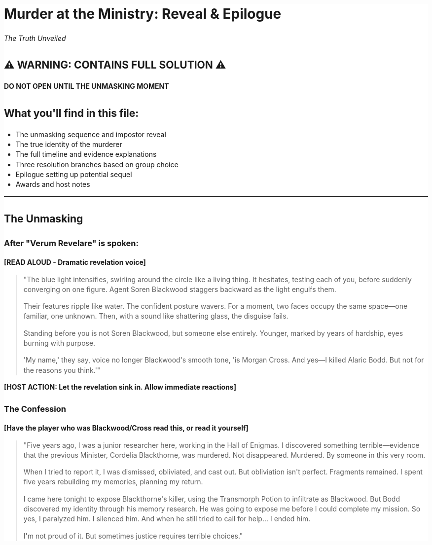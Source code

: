 # Murder at the Ministry: Reveal & Epilogue
*The Truth Unveiled*

## ⚠️ WARNING: CONTAINS FULL SOLUTION ⚠️
**DO NOT OPEN UNTIL THE UNMASKING MOMENT**

## What you'll find in this file:
- The unmasking sequence and impostor reveal
- The true identity of the murderer
- The full timeline and evidence explanations
- Three resolution branches based on group choice
- Epilogue setting up potential sequel
- Awards and host notes

---

## The Unmasking

### After "Verum Revelare" is spoken:

**[READ ALOUD - Dramatic revelation voice]**

> "The blue light intensifies, swirling around the circle like a living thing. It hesitates, testing each of you, before suddenly converging on one figure. Agent Soren Blackwood staggers backward as the light engulfs them.
>
> Their features ripple like water. The confident posture wavers. For a moment, two faces occupy the same space—one familiar, one unknown. Then, with a sound like shattering glass, the disguise fails.
>
> Standing before you is not Soren Blackwood, but someone else entirely. Younger, marked by years of hardship, eyes burning with purpose.
>
> 'My name,' they say, voice no longer Blackwood's smooth tone, 'is Morgan Cross. And yes—I killed Alaric Bodd. But not for the reasons you think.'"

**[HOST ACTION: Let the revelation sink in. Allow immediate reactions]**

### The Confession

**[Have the player who was Blackwood/Cross read this, or read it yourself]**

> "Five years ago, I was a junior researcher here, working in the Hall of Enigmas. I discovered something terrible—evidence that the previous Minister, Cordelia Blackthorne, was murdered. Not disappeared. Murdered. By someone in this very room.
>
> When I tried to report it, I was dismissed, obliviated, and cast out. But obliviation isn't perfect. Fragments remained. I spent five years rebuilding my memories, planning my return.
>
> I came here tonight to expose Blackthorne's killer, using the Transmorph Potion to infiltrate as Blackwood. But Bodd discovered my identity through his memory research. He was going to expose me before I could complete my mission. So yes, I paralyzed him. I silenced him. And when he still tried to call for help... I ended him.
>
> I'm not proud of it. But sometimes justice requires terrible choices."
